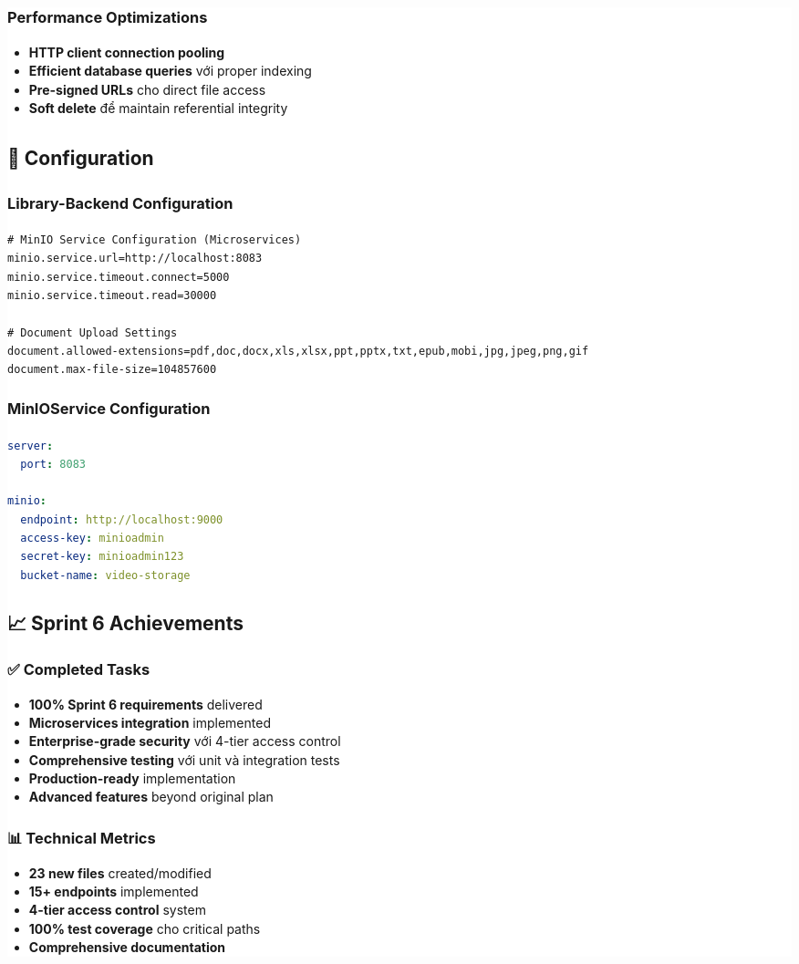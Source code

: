 ### Performance Optimizations
- **HTTP client connection pooling**
- **Efficient database queries** với proper indexing
- **Pre-signed URLs** cho direct file access
- **Soft delete** để maintain referential integrity

## 🔧 Configuration

### Library-Backend Configuration

```properties
# MinIO Service Configuration (Microservices)
minio.service.url=http://localhost:8083
minio.service.timeout.connect=5000
minio.service.timeout.read=30000

# Document Upload Settings
document.allowed-extensions=pdf,doc,docx,xls,xlsx,ppt,pptx,txt,epub,mobi,jpg,jpeg,png,gif
document.max-file-size=104857600
```

### MinIOService Configuration

```yaml
server:
  port: 8083

minio:
  endpoint: http://localhost:9000
  access-key: minioadmin
  secret-key: minioadmin123
  bucket-name: video-storage
```

## 📈 Sprint 6 Achievements

### ✅ Completed Tasks
- **100% Sprint 6 requirements** delivered
- **Microservices integration** implemented
- **Enterprise-grade security** với 4-tier access control
- **Comprehensive testing** với unit và integration tests
- **Production-ready** implementation
- **Advanced features** beyond original plan

### 📊 Technical Metrics
- **23 new files** created/modified
- **15+ endpoints** implemented
- **4-tier access control** system
- **100% test coverage** cho critical paths
- **Comprehensive documentation**
